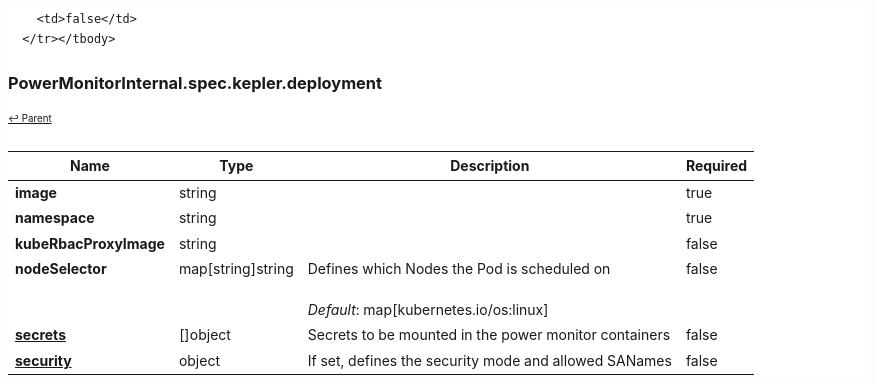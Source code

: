         <td>false</td>
      </tr></tbody>
</table>


### PowerMonitorInternal.spec.kepler.deployment
<sup><sup>[↩ Parent](#powermonitorinternalspeckepler)</sup></sup>





<table>
    <thead>
        <tr>
            <th>Name</th>
            <th>Type</th>
            <th>Description</th>
            <th>Required</th>
        </tr>
    </thead>
    <tbody><tr>
        <td><b>image</b></td>
        <td>string</td>
        <td>
          <br/>
        </td>
        <td>true</td>
      </tr><tr>
        <td><b>namespace</b></td>
        <td>string</td>
        <td>
          <br/>
        </td>
        <td>true</td>
      </tr><tr>
        <td><b>kubeRbacProxyImage</b></td>
        <td>string</td>
        <td>
          <br/>
        </td>
        <td>false</td>
      </tr><tr>
        <td><b>nodeSelector</b></td>
        <td>map[string]string</td>
        <td>
          Defines which Nodes the Pod is scheduled on<br/>
          <br/>
            <i>Default</i>: map[kubernetes.io/os:linux]<br/>
        </td>
        <td>false</td>
      </tr><tr>
        <td><b><a href="#powermonitorinternalspeckeplerdeploymentsecretsindex">secrets</a></b></td>
        <td>[]object</td>
        <td>
          Secrets to be mounted in the power monitor containers<br/>
        </td>
        <td>false</td>
      </tr><tr>
        <td><b><a href="#powermonitorinternalspeckeplerdeploymentsecurity">security</a></b></td>
        <td>object</td>
        <td>
          If set, defines the security mode and allowed SANames<br/>
        </td>
        <td>false</td>
      </tr><tr>